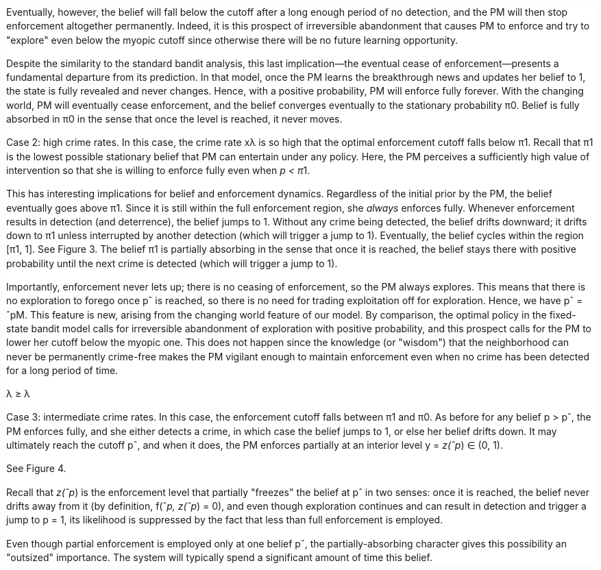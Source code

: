 Eventually, however, the belief will fall below the cutoff after a long enough period of no detection, and the PM will then stop enforcement altogether permanently. Indeed, it is this prospect of irreversible abandonment that causes PM to enforce and try to "explore" even below the myopic cutoff since otherwise there will be no future learning opportunity.

Despite the similarity to the standard bandit analysis, this last implication—the eventual cease of enforcement—presents a fundamental departure from its prediction. In that model, once the PM learns the breakthrough news and updates her belief to 1, the state is fully revealed and never changes. Hence, with a positive probability, PM will enforce fully forever. With the changing world, PM will eventually cease enforcement, and the belief converges eventually to the stationary probability π0. Belief is fully absorbed in π0 in the sense that once the level is reached, it never moves.



Case 2: high crime rates. In this case, the crime rate xλ is so high that the optimal enforcement cutoff falls below π1. Recall that π1 is the lowest possible stationary belief that PM can entertain under any policy. Here, the PM perceives a sufficiently high value of intervention so that she is willing to enforce fully even when *p < π*1.

This has interesting implications for belief and enforcement dynamics. Regardless of the initial prior by the PM, the belief eventually goes above π1. Since it is still within the full enforcement region, she *always* enforces fully. Whenever enforcement results in detection
(and deterrence), the belief jumps to 1. Without any crime being detected, the belief drifts downward; it drifts down to π1 unless interrupted by another detection (which will trigger a jump to 1). Eventually, the belief cycles within the region [π1, 1]. See Figure 3. The belief π1 is partially absorbing in the sense that once it is reached, the belief stays there with positive probability until the next crime is detected (which will trigger a jump to 1).

Importantly, enforcement never lets up; there is no ceasing of enforcement, so the PM
always explores. This means that there is no exploration to forego once pˆ is reached, so there is no need for trading exploitation off for exploration. Hence, we have pˆ = ˆpM. This feature is new, arising from the changing world feature of our model. By comparison, the optimal policy in the fixed-state bandit model calls for irreversible abandonment of exploration with positive probability, and this prospect calls for the PM to lower her cutoff below the myopic one. This does not happen since the knowledge (or "wisdom") that the neighborhood can never be permanently crime-free makes the PM vigilant enough to maintain enforcement even when no crime has been detected for a long period of time.

λ ≥ λ



Case 3: intermediate crime rates. In this case, the enforcement cutoff falls between π1 and π0. As before for any belief p > pˆ, the PM enforces fully, and she either detects a crime, in which case the belief jumps to 1, or else her belief drifts down. It may ultimately reach the cutoff pˆ, and when it does, the PM enforces partially at an interior level y = *z(ˆp*) ∈ (0, 1).

See Figure 4.

Recall that *z(ˆp*) is the enforcement level that partially "freezes" the belief at pˆ in two senses: once it is reached, the belief never drifts away from it (by definition, f(ˆ*p, z(ˆp*) = 0), and even though exploration continues and can result in detection and trigger a jump to p = 1, its likelihood is suppressed by the fact that less than full enforcement is employed.

Even though partial enforcement is employed only at one belief pˆ, the partially-absorbing character gives this possibility an "outsized" importance. The system will typically spend a significant amount of time this belief.

